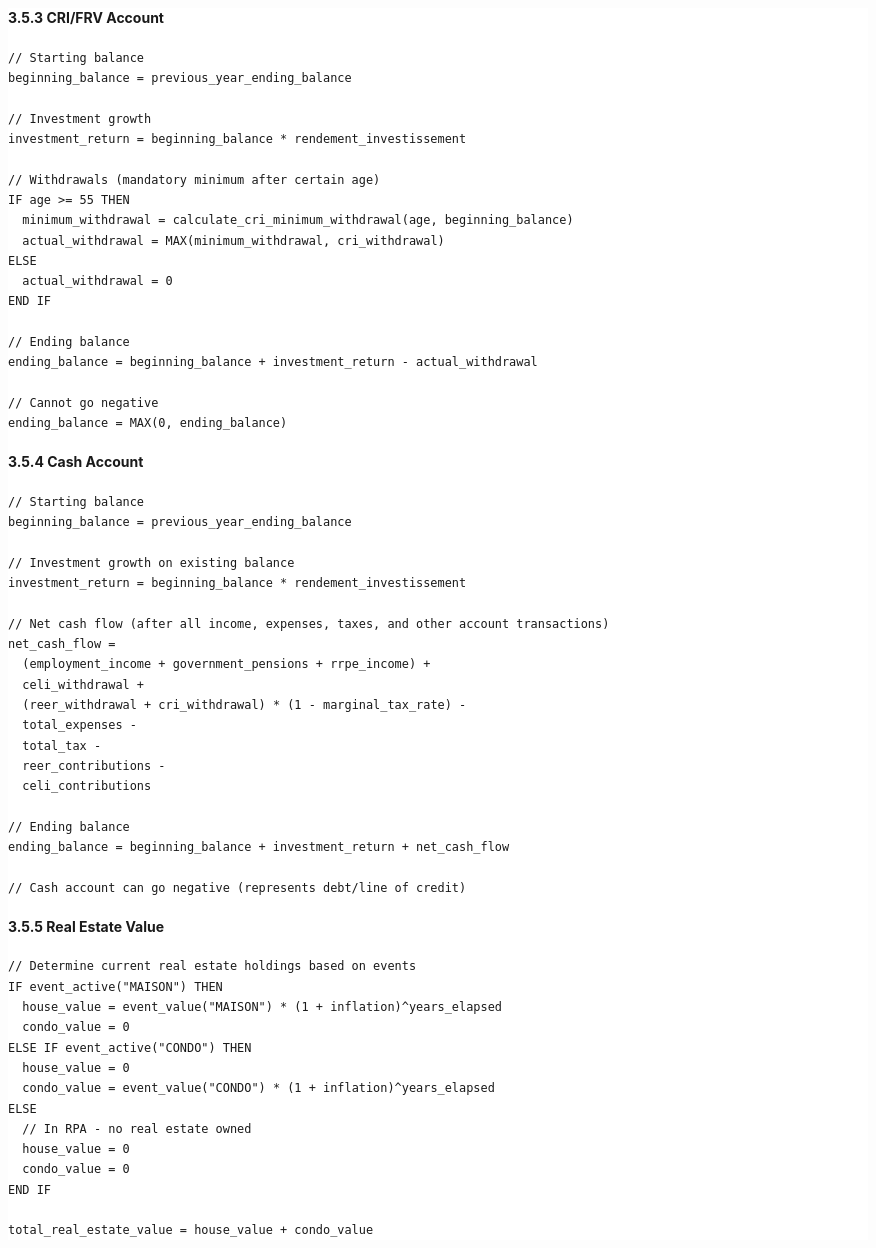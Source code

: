 #### 3.5.3 CRI/FRV Account
```
// Starting balance
beginning_balance = previous_year_ending_balance

// Investment growth
investment_return = beginning_balance * rendement_investissement

// Withdrawals (mandatory minimum after certain age)
IF age >= 55 THEN
  minimum_withdrawal = calculate_cri_minimum_withdrawal(age, beginning_balance)
  actual_withdrawal = MAX(minimum_withdrawal, cri_withdrawal)
ELSE
  actual_withdrawal = 0
END IF

// Ending balance
ending_balance = beginning_balance + investment_return - actual_withdrawal

// Cannot go negative
ending_balance = MAX(0, ending_balance)
```

#### 3.5.4 Cash Account
```
// Starting balance
beginning_balance = previous_year_ending_balance

// Investment growth on existing balance
investment_return = beginning_balance * rendement_investissement

// Net cash flow (after all income, expenses, taxes, and other account transactions)
net_cash_flow = 
  (employment_income + government_pensions + rrpe_income) +
  celi_withdrawal +
  (reer_withdrawal + cri_withdrawal) * (1 - marginal_tax_rate) -
  total_expenses -
  total_tax -
  reer_contributions -
  celi_contributions

// Ending balance
ending_balance = beginning_balance + investment_return + net_cash_flow

// Cash account can go negative (represents debt/line of credit)
```

#### 3.5.5 Real Estate Value
```
// Determine current real estate holdings based on events
IF event_active("MAISON") THEN
  house_value = event_value("MAISON") * (1 + inflation)^years_elapsed
  condo_value = 0
ELSE IF event_active("CONDO") THEN
  house_value = 0
  condo_value = event_value("CONDO") * (1 + inflation)^years_elapsed
ELSE
  // In RPA - no real estate owned
  house_value = 0
  condo_value = 0
END IF

total_real_estate_value = house_value + condo_value
```
